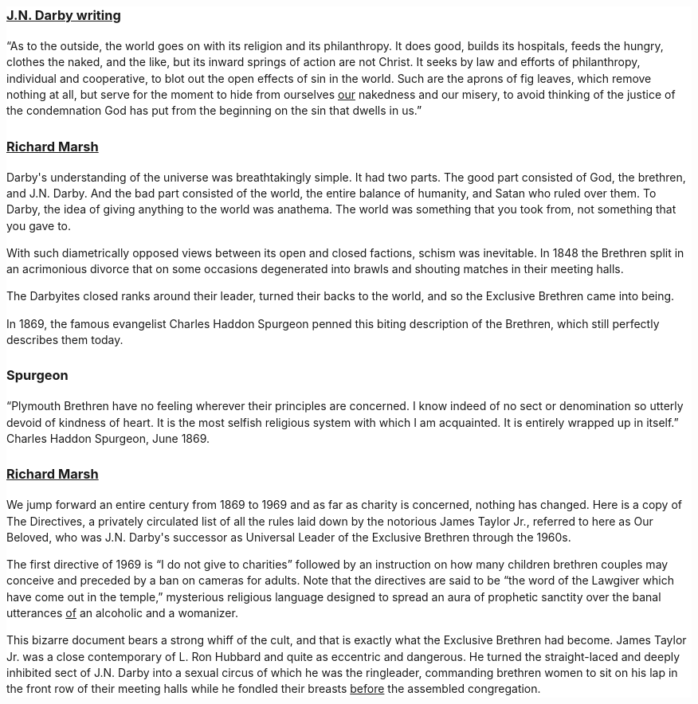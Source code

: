 ### [**J.N. Darby writing**](https://www.youtube.com/watch?v=cUIXSs8UGeY&t=3127s)

“As to the outside, the world goes on with its religion and its philanthropy. It does good, builds its hospitals, feeds the hungry, clothes the naked, and the like, but its inward springs of action are not Christ. It seeks by law and efforts of philanthropy, individual and cooperative, to blot out the open effects of sin in the world. Such are the aprons of fig leaves, which remove nothing at all, but serve for the moment to hide from ourselves [our](https://www.youtube.com/watch?v=cUIXSs8UGeY&t=3158s) nakedness and our misery, to avoid thinking of the justice of the condemnation God has put from the beginning on the sin that dwells in us.”

### [**Richard Marsh**](https://www.youtube.com/watch?v=cUIXSs8UGeY&t=3170s)

Darby's understanding of the universe was breathtakingly simple. It had two parts. The good part consisted of God, the brethren, and J.N. Darby. And the bad part consisted of the world, the entire balance of humanity, and Satan who ruled over them. To Darby, the idea of giving anything to the world was anathema. The world was something that you took from, not something that you gave to.

With such diametrically opposed views between its open and closed factions, schism was inevitable. In 1848 the Brethren split in an acrimonious divorce that on some occasions degenerated into brawls and shouting matches in their meeting halls.

The Darbyites closed ranks around their leader, turned their backs to the world, and so the Exclusive Brethren came into being.

In 1869, the famous evangelist Charles Haddon Spurgeon penned this biting description of the Brethren, which still perfectly describes them today.

### **Spurgeon**

“Plymouth Brethren have no feeling wherever their principles are concerned. I know indeed of no sect or denomination so utterly devoid of kindness of heart. It is the most selfish religious system with which I am acquainted. It is entirely wrapped up in itself.” Charles Haddon Spurgeon, June 1869\.

### [**Richard Marsh**](https://www.youtube.com/watch?v=cUIXSs8UGeY&t=3265s)

We jump forward an entire century from 1869 to 1969 and as far as charity is concerned, nothing has changed. Here is a copy of The Directives, a privately circulated list of all the rules laid down by the notorious James Taylor Jr., referred to here as Our Beloved, who was J.N. Darby's successor as Universal Leader of the Exclusive Brethren through the 1960s.

The first directive of 1969 is “I do not give to charities” followed by an instruction on how many children brethren couples may conceive and preceded by a ban on cameras for adults. Note that the directives are said to be “the word of the Lawgiver which have come out in the temple,” mysterious religious language designed to spread an aura of prophetic sanctity over the banal utterances [of](https://www.youtube.com/watch?v=cUIXSs8UGeY&t=3328s) an alcoholic and a womanizer.

This bizarre document bears a strong whiff of the cult, and that is exactly what the Exclusive Brethren had become. James Taylor Jr. was a close contemporary of L. Ron Hubbard and quite as eccentric and dangerous. He turned the straight-laced and deeply inhibited sect of J.N. Darby into a sexual circus of which he was the ringleader, commanding brethren women to sit on his lap in the front row of their meeting halls while he fondled their breasts [before](https://www.youtube.com/watch?v=cUIXSs8UGeY&t=3361s) the assembled congregation. 
